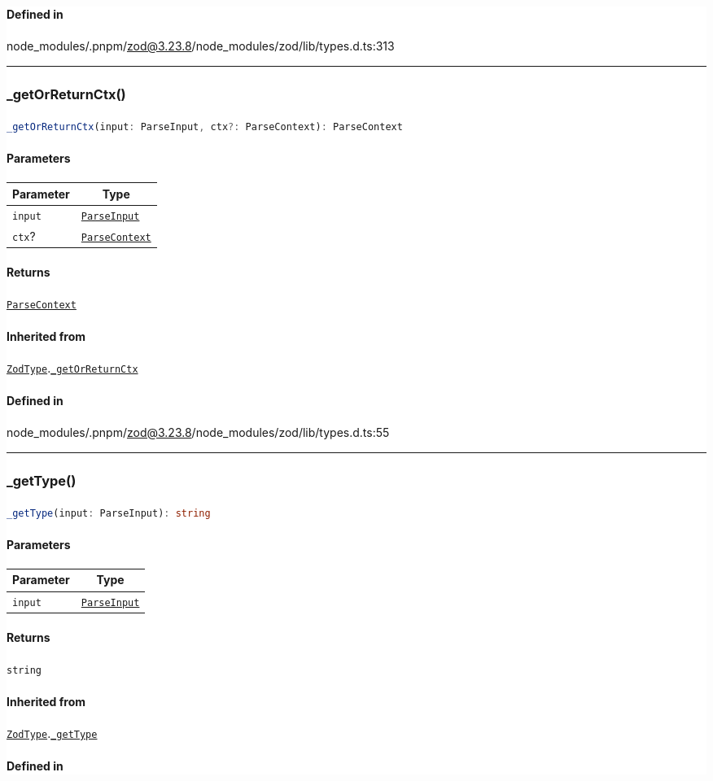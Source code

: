#### Defined in

node\_modules/.pnpm/zod@3.23.8/node\_modules/zod/lib/types.d.ts:313

***

### \_getOrReturnCtx()

```ts
_getOrReturnCtx(input: ParseInput, ctx?: ParseContext): ParseContext
```

#### Parameters

| Parameter | Type |
| ------ | ------ |
| `input` | [`ParseInput`](../type-aliases/ParseInput.md) |
| `ctx`? | [`ParseContext`](../interfaces/ParseContext.md) |

#### Returns

[`ParseContext`](../interfaces/ParseContext.md)

#### Inherited from

[`ZodType`](ZodType.md).[`_getOrReturnCtx`](ZodType.md#_getorreturnctx)

#### Defined in

node\_modules/.pnpm/zod@3.23.8/node\_modules/zod/lib/types.d.ts:55

***

### \_getType()

```ts
_getType(input: ParseInput): string
```

#### Parameters

| Parameter | Type |
| ------ | ------ |
| `input` | [`ParseInput`](../type-aliases/ParseInput.md) |

#### Returns

`string`

#### Inherited from

[`ZodType`](ZodType.md).[`_getType`](ZodType.md#_gettype)

#### Defined in
